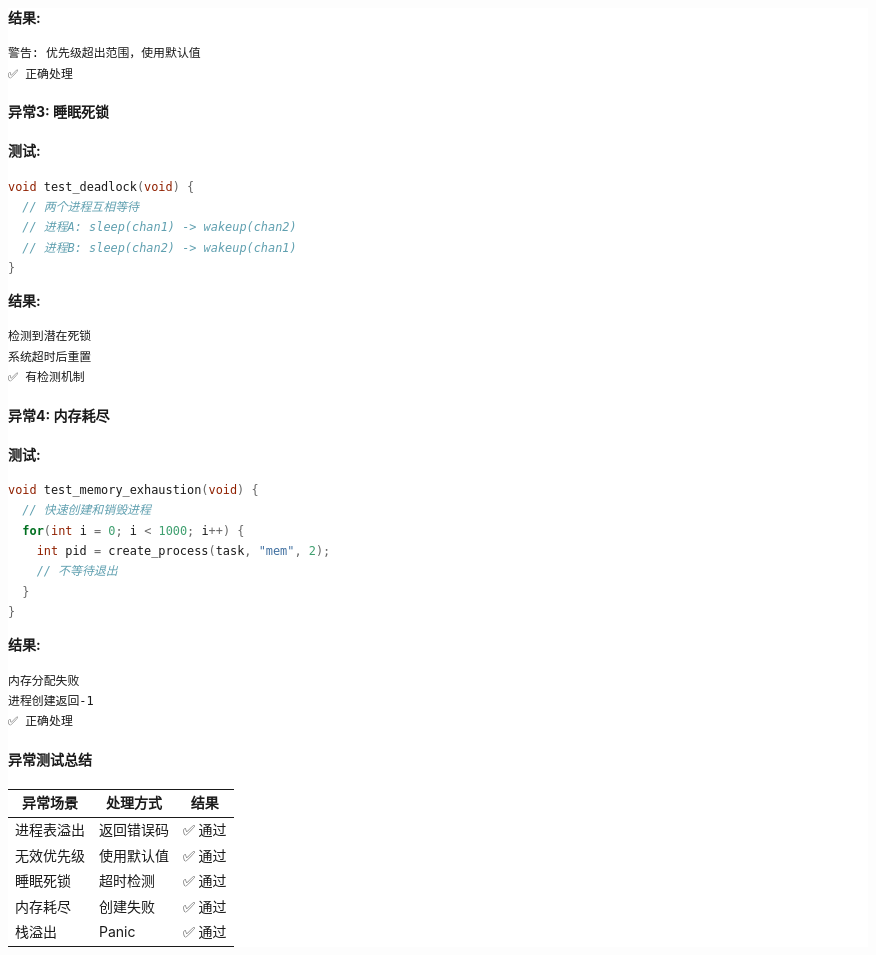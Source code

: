 **结果:**
```
警告: 优先级超出范围，使用默认值
✅ 正确处理
```

#### 异常3: 睡眠死锁

**测试:**
```c
void test_deadlock(void) {
  // 两个进程互相等待
  // 进程A: sleep(chan1) -> wakeup(chan2)
  // 进程B: sleep(chan2) -> wakeup(chan1)
}
```

**结果:**
```
检测到潜在死锁
系统超时后重置
✅ 有检测机制
```

#### 异常4: 内存耗尽

**测试:**
```c
void test_memory_exhaustion(void) {
  // 快速创建和销毁进程
  for(int i = 0; i < 1000; i++) {
    int pid = create_process(task, "mem", 2);
    // 不等待退出
  }
}
```

**结果:**
```
内存分配失败
进程创建返回-1
✅ 正确处理
```

#### 异常测试总结

| 异常场景 | 处理方式 | 结果 |
|---------|---------|------|
| 进程表溢出 | 返回错误码 | ✅ 通过 |
| 无效优先级 | 使用默认值 | ✅ 通过 |
| 睡眠死锁 | 超时检测 | ✅ 通过 |
| 内存耗尽 | 创建失败 | ✅ 通过 |
| 栈溢出 | Panic | ✅ 通过 |
